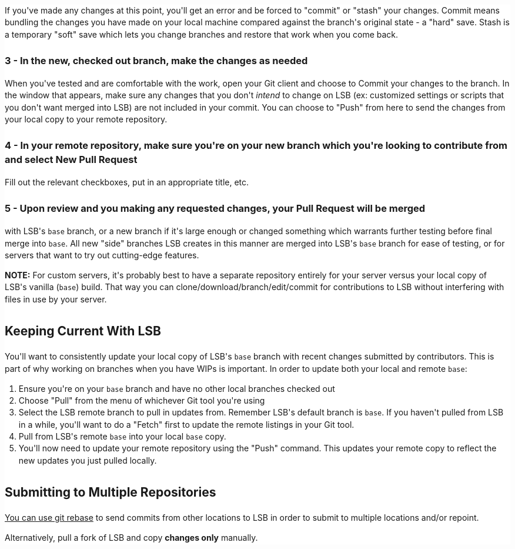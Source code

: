 If you've made any changes at this point, you'll get an error and be forced to "commit" or "stash" your changes. Commit means bundling the changes you have made on your local machine compared against the branch's original state - a "hard" save. Stash is a temporary "soft" save which lets you change branches and restore that work when you come back.

### 3 - In the new, checked out branch, make the changes as needed

When you've tested and are comfortable with the work, open your Git client and choose to Commit your changes to the branch. In the window that appears, make sure any changes that you don't _intend_ to change on LSB (ex: customized settings or scripts that you don't want merged into LSB) are not included in your commit. You can choose to "Push" from here to send the changes from your local copy to your remote repository.

### 4 - In your remote repository, make sure you're on your new branch which you're looking to contribute from and select New Pull Request

Fill out the relevant checkboxes, put in an appropriate title, etc.

### 5 - Upon review and you making any requested changes, your Pull Request will be merged

with LSB's `base` branch, or a new branch if it's large enough or changed something which warrants further testing before final merge into `base`. All new "side" branches LSB creates in this manner are merged into LSB's `base` branch for ease of testing, or for servers that want to try out cutting-edge features.

**NOTE:** For custom servers, it's probably best to have a separate repository entirely for your server versus your local copy of LSB's vanilla (`base`) build. That way you can clone/download/branch/edit/commit for contributions to LSB without interfering with files in use by your server.

## Keeping Current With LSB

You'll want to consistently update your local copy of LSB's `base` branch with recent changes submitted by contributors. This is part of why working on branches when you have WIPs is important. In order to update both your local and remote `base`:

1. Ensure you're on your `base` branch and have no other local branches checked out
2. Choose "Pull" from the menu of whichever Git tool you're using
3. Select the LSB remote branch to pull in updates from. Remember LSB's default branch is `base`. If you haven't pulled from LSB in a while, you'll want to do a "Fetch" first to update the remote listings in your Git tool.
4. Pull from LSB's remote `base` into your local `base` copy.
5. You'll now need to update your remote repository using the "Push" command. This updates your remote copy to reflect the new updates you just pulled locally.

## Submitting to Multiple Repositories

[You can use git rebase](https://github.com/edx/edx-platform/wiki/How-to-Rebase-a-Pull-Request) to send commits from other locations to LSB in order to submit to multiple locations and/or repoint.

Alternatively, pull a fork of LSB and copy **changes only** manually.
